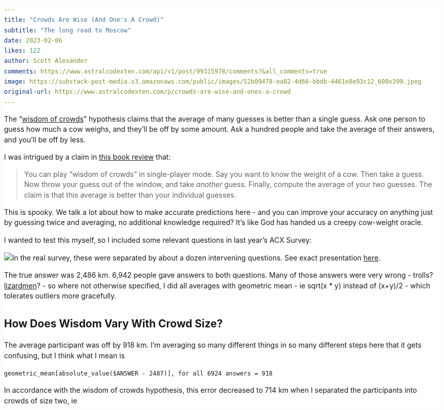 ```yaml
---
title: "Crowds Are Wise (And One's A Crowd)"
subtitle: "The long road to Moscow"
date: 2023-02-06
likes: 122
author: Scott Alexander
comments: https://www.astralcodexten.com/api/v1/post/99315978/comments?&all_comments=true
image: https://substack-post-media.s3.amazonaws.com/public/images/52b09478-ea82-4d66-bbdb-4461e8e93c12_600x399.jpeg
original-url: https://www.astralcodexten.com/p/crowds-are-wise-and-ones-a-crowd
---
```

The “[wisdom of crowds](https://en.wikipedia.org/wiki/The_Wisdom_of_Crowds)” hypothesis claims that the average of many guesses is better than a single guess. Ask one person to guess how much a cow weighs, and they’ll be off by some amount. Ask a hundred people and take the average of their answers, and you’ll be off by less.

I was intrigued by a claim in [this book review](https://astralcodexten.substack.com/p/your-book-review-consciousness-and) that:

> You can play “wisdom of crowds” in single-player mode. Say you want to know the weight of a cow. Then take a guess. Now throw your guess out of the window, and take _another_ guess. Finally, compute the average of your two guesses. The claim is that this average is better than your individual guesses.

This is spooky. We talk a lot about how to make accurate predictions here - and you can improve your accuracy on anything just by guessing twice and averaging, no additional knowledge required? It’s like God has handed us a creepy cow-weight oracle.

I wanted to test this myself, so I included some relevant questions in last year’s ACX Survey:

[![](https://substackcdn.com/image/fetch/w_1456,c_limit,f_auto,q_auto:good,fl_progressive:steep/https%3A%2F%2Fsubstack-post-media.s3.amazonaws.com%2Fpublic%2Fimages%2F969483fb-364e-4a28-89e2-b6c5824fb2b1_790x440.png)](https://substackcdn.com/image/fetch/f_auto,q_auto:good,fl_progressive:steep/https%3A%2F%2Fsubstack-post-media.s3.amazonaws.com%2Fpublic%2Fimages%2F969483fb-364e-4a28-89e2-b6c5824fb2b1_790x440.png)In the real survey, these were separated by about a dozen intervening questions. See exact presentation [here](https://docs.google.com/forms/d/e/1FAIpQLSez0eMXN0VFqybQ-Y9Xq6n3-qs0Fzc4xsWDSg_0ag-5QYwglg/viewform?usp=send_form).

The true answer was 2,486 km. 6,942 people gave answers to both questions. Many of those answers were very wrong - trolls? [lizardmen](https://slatestarcodex.com/2013/04/12/noisy-poll-results-and-reptilian-muslim-climatologists-from-mars/)? - so where not otherwise specified, I did all averages with geometric mean - ie sqrt(x * y) instead of (x+y)/2 - which tolerates outliers more gracefully.

## How Does Wisdom Vary With Crowd Size?

The average participant was off by 918 km. I’m averaging so many different things in so many different steps here that it gets confusing, but I think what I mean is
    
    
    geometric_mean[absolute_value($ANSWER - 2487)], for all 6924 answers = 918

In accordance with the wisdom of crowds hypothesis, this error decreased to 714 km when I separated the participants into crowds of size two, ie
    